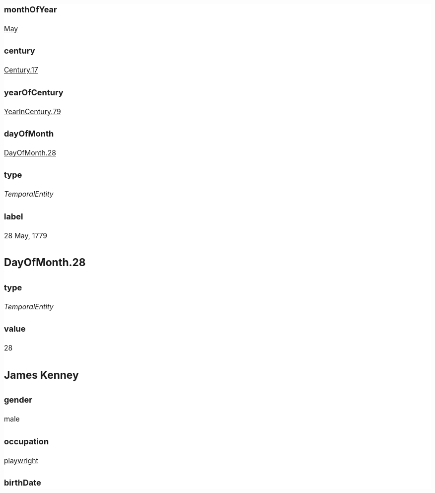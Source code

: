 ### monthOfYear


[May](#May)

### century


[Century.17](#Century.17)

### yearOfCentury


[YearInCentury.79](#YearInCentury.79)

### dayOfMonth


[DayOfMonth.28](#DayOfMonth.28)

### type


*TemporalEntity*

### label


28 May, 1779

## DayOfMonth.28

### type


*TemporalEntity*

### value


28

## James Kenney

### gender


male

### occupation


[playwright](#playwright)

### birthDate
